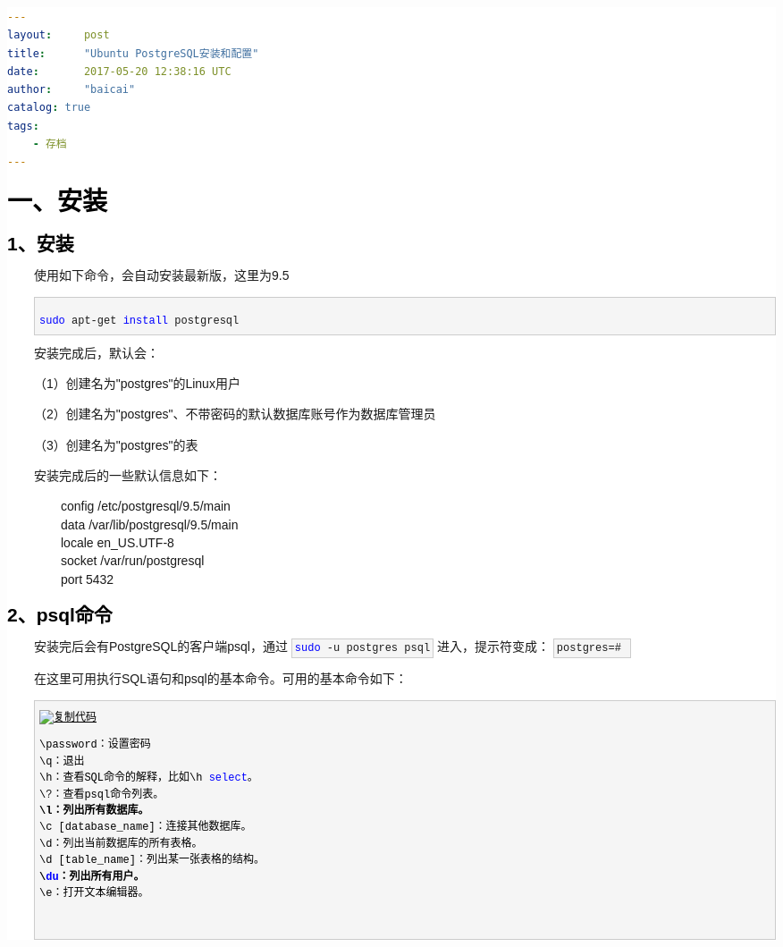 ```yaml
---
layout:     post
title:      "Ubuntu PostgreSQL安装和配置"
date:       2017-05-20 12:38:16 UTC
author:     "baicai"
catalog: true
tags:
    - 存档
---
```


<h1 id="autoid-0-0-0" style="margin-top: 10px; margin-bottom: 10px; font-size: 28px; font-weight: bold; line-height: 1.5; color: rgb(0, 0, 0); font-family: Verdana, Arial, Helvetica, sans-serif;">一、安装</h1><h2 id="autoid-1-0-0" style="margin-top: 10px; margin-bottom: 10px; font-size: 21px; font-weight: bold; line-height: 1.5; color: rgb(0, 0, 0); font-family: Verdana, Arial, Helvetica, sans-serif;">1、安装</h2><p style="margin-top: 10px; margin-right: auto; margin-left: 30px; padding: 0px; font-family: Verdana, Arial, Helvetica, sans-serif;">使用如下命令，会自动安装最新版，这里为9.5</p><div class="cnblogs_code" style="margin-top: 5px; margin-bottom: 5px; margin-left: 30px; padding: 5px; background-color: rgb(245, 245, 245); border: 1px solid rgb(204, 204, 204); overflow: auto; font-family: &quot;Courier New&quot; !important; font-size: 12px !important;"><pre style="margin-bottom: 0px; padding: 0px; white-space: pre-wrap; font-family: &quot;Courier New&quot; !important; font-size: 12px !important;"><span style="margin: 0px; padding: 0px; color: rgb(0, 0, 255); line-height: 1.5 !important;">sudo</span> apt-get <span style="margin: 0px; padding: 0px; color: rgb(0, 0, 255); line-height: 1.5 !important;">install</span> postgresql</pre></div><p style="margin-top: 10px; margin-right: auto; margin-left: 30px; padding: 0px; font-family: Verdana, Arial, Helvetica, sans-serif;">安装完成后，默认会：</p><p style="margin-top: 10px; margin-right: auto; margin-left: 30px; padding: 0px; font-family: Verdana, Arial, Helvetica, sans-serif;">（1）创建名为"postgres"的Linux用户</p><p style="margin-top: 10px; margin-right: auto; margin-left: 30px; padding: 0px; font-family: Verdana, Arial, Helvetica, sans-serif;">（2）创建名为"postgres"、不带密码的默认数据库账号作为数据库管理员</p><p style="margin-top: 10px; margin-right: auto; margin-left: 30px; padding: 0px; font-family: Verdana, Arial, Helvetica, sans-serif;">（3）创建名为"postgres"的表</p><p style="margin-top: 10px; margin-right: auto; margin-left: 30px; padding: 0px; font-family: Verdana, Arial, Helvetica, sans-serif;">安装完成后的一些默认信息如下：</p><p style="margin-top: 10px; margin-right: auto; margin-left: 60px; padding: 0px; font-family: Verdana, Arial, Helvetica, sans-serif;">config /etc/postgresql/9.5/main&nbsp;<br style="margin: 0px; padding: 0px;">data /var/lib/postgresql/9.5/main&nbsp;<br style="margin: 0px; padding: 0px;">locale en_US.UTF-8&nbsp;<br style="margin: 0px; padding: 0px;">socket /var/run/postgresql&nbsp;<br style="margin: 0px; padding: 0px;">port 5432</p><h2 id="autoid-1-1-0" style="margin-top: 10px; margin-bottom: 10px; font-size: 21px; font-weight: bold; line-height: 1.5; color: rgb(0, 0, 0); font-family: Verdana, Arial, Helvetica, sans-serif;">2、psql命令</h2><p style="margin-top: 10px; margin-right: auto; margin-left: 30px; padding: 0px; font-family: Verdana, Arial, Helvetica, sans-serif;">安装完后会有PostgreSQL的客户端psql，通过&nbsp;<span class="cnblogs_code" style="margin: 5px 0px; padding: 3px; background-color: rgb(245, 245, 245); border: 1px solid rgb(204, 204, 204); overflow: auto; font-family: &quot;Courier New&quot; !important; font-size: 12px !important;"><span style="margin: 0px; padding: 0px; color: rgb(0, 0, 255); line-height: 1.5 !important;">sudo</span>&nbsp;-u postgres psql</span>&nbsp;进入，提示符变成：&nbsp;<span class="cnblogs_code" style="margin: 5px 0px; padding: 3px; background-color: rgb(245, 245, 245); border: 1px solid rgb(204, 204, 204); overflow: auto; font-family: &quot;Courier New&quot; !important; font-size: 12px !important;">postgres=#&nbsp;</span>&nbsp;</p><p style="margin-top: 10px; margin-right: auto; margin-left: 30px; padding: 0px; font-family: Verdana, Arial, Helvetica, sans-serif;">在这里可用执行SQL语句和psql的基本命令。可用的基本命令如下：</p><div class="cnblogs_code" style="margin-top: 5px; margin-bottom: 5px; margin-left: 30px; padding: 5px; background-color: rgb(245, 245, 245); border: 1px solid rgb(204, 204, 204); overflow: auto; font-family: &quot;Courier New&quot; !important; font-size: 12px !important;"><div class="cnblogs_code_toolbar" style="margin-top: 5px;"><span class="cnblogs_code_copy" style="margin: 0px; padding: 0px 5px 0px 0px; line-height: 1.5 !important;"><a title="复制代码" style="margin: 0px; padding: 0px; color: black; text-decoration-line: underline; background-color: rgb(245, 245, 245) !important; border: none !important;"><img src="http://common.cnblogs.com/images/copycode.gif" alt="复制代码" title="点击全屏显示" style="margin: 0px; padding: 0px; max-width: 900px; border-width: initial !important; border-style: none !important;"></a></span></div><pre style="margin-bottom: 0px; padding: 0px; white-space: pre-wrap; font-family: &quot;Courier New&quot; !important; font-size: 12px !important;"><span style="margin: 0px; padding: 0px; color: rgb(0, 0, 0); line-height: 1.5 !important;">\password：设置密码
\q：退出
\h：查看SQL命令的解释，比如\h </span><span style="margin: 0px; padding: 0px; color: rgb(0, 0, 255); line-height: 1.5 !important;">select</span><span style="margin: 0px; padding: 0px; color: rgb(0, 0, 0); line-height: 1.5 !important;">。
\</span>?<span style="margin: 0px; padding: 0px; color: rgb(0, 0, 0); line-height: 1.5 !important;">：查看psql命令列表。
<strong style="margin: 0px; padding: 0px;">\l：列出所有数据库。</strong>
\c [database_name]：连接其他数据库。
\d：列出当前数据库的所有表格。
\d [table_name]：列出某一张表格的结构。
<strong style="margin: 0px; padding: 0px;">\</strong></span><strong style="margin: 0px; padding: 0px;"><span style="margin: 0px; padding: 0px; color: rgb(0, 0, 255); line-height: 1.5 !important;">du</span></strong><span style="margin: 0px; padding: 0px; color: rgb(0, 0, 0); line-height: 1.5 !important;"><strong style="margin: 0px; padding: 0px;">：列出所有用户。</strong>
\e：打开文本编辑器。